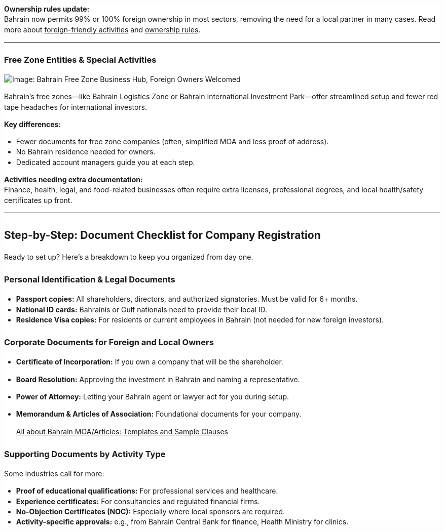 **Ownership rules update:**  
Bahrain now permits 99% or 100% foreign ownership in most sectors, removing the need for a local partner in many cases. Read more about [foreign-friendly activities](https://keylinkbh.com/foreigner-friendly-activities-100percent-ownership-allowed-for-foreigner/) and [ownership rules](https://keylinkbh.com/99percent-foreign-ownership-in-bahrain/).

---

### Free Zone Entities & Special Activities

![Image: Bahrain Free Zone Business Hub, Foreign Owners Welcomed](https://images.pexels.com/photos/1796723/pexels-photo-1796723.jpeg?auto=compress&w=1200 "Bahrain free zone image")

Bahrain’s free zones—like Bahrain Logistics Zone or Bahrain International Investment Park—offer streamlined setup and fewer red tape headaches for international investors.

**Key differences:**
- Fewer documents for free zone companies (often, simplified MOA and less proof of address).
- No Bahrain residence needed for owners.
- Dedicated account managers guide you at each step.

**Activities needing extra documentation:**  
Finance, health, legal, and food-related businesses often require extra licenses, professional degrees, and local health/safety certificates up front.

---

## Step-by-Step: Document Checklist for Company Registration

Ready to set up? Here’s a breakdown to keep you organized from day one.

### Personal Identification & Legal Documents

- **Passport copies:** All shareholders, directors, and authorized signatories. Must be valid for 6+ months.
- **National ID cards:** Bahrainis or Gulf nationals need to provide their local ID.
- **Residence Visa copies:** For residents or current employees in Bahrain (not needed for new foreign investors).

### Corporate Documents for Foreign and Local Owners

- **Certificate of Incorporation:** If you own a company that will be the shareholder.
- **Board Resolution:** Approving the investment in Bahrain and naming a representative.
- **Power of Attorney:** Letting your Bahrain agent or lawyer act for you during setup.
- **Memorandum & Articles of Association:** Foundational documents for your company.

  [All about Bahrain MOA/Articles: Templates and Sample Clauses](https://keylinkbh.com/memorandum-of-association-in-bahrain/)

### Supporting Documents by Activity Type

Some industries call for more:

- **Proof of educational qualifications:** For professional services and healthcare.
- **Experience certificates:** For consultancies and regulated financial firms.
- **No-Objection Certificates (NOC):** Especially where local sponsors are required.
- **Activity-specific approvals:** e.g., from Bahrain Central Bank for finance, Health Ministry for clinics.
